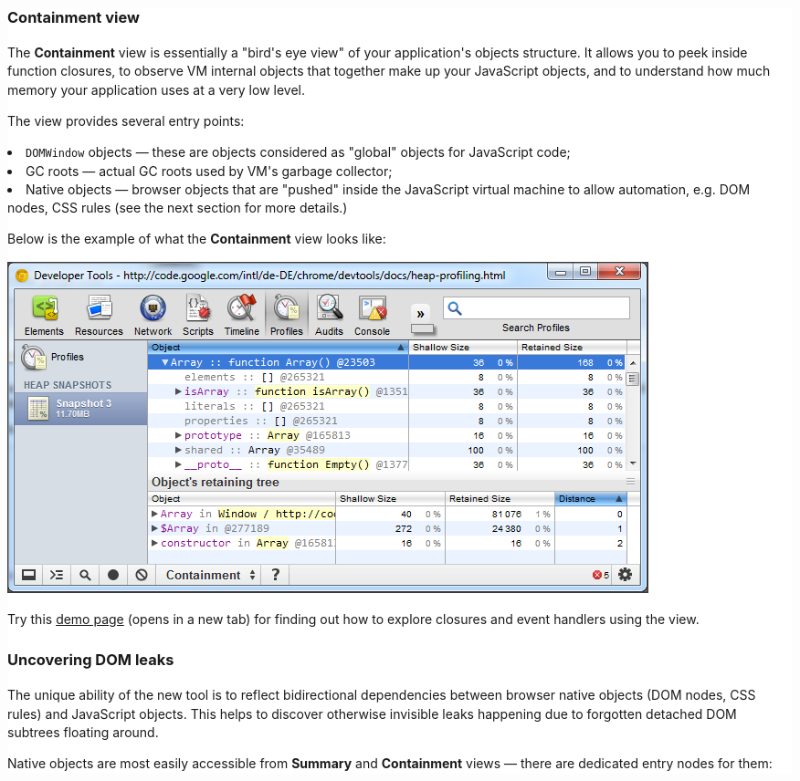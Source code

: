 <h3 id="views_containment">Containment view</h3>

<p>The <strong>Containment</strong> view is essentially a &quot;bird's eye
view&quot; of your application's objects structure. It allows you to peek inside
function closures, to observe VM internal objects that together make up your
JavaScript objects, and to understand how much memory your application uses at a
very low level.</p>

<p>The view provides several entry points:
    <li><code>DOMWindow</code> objects &mdash; these are objects
    considered as &quot;global&quot; objects for JavaScript code;</li>
    <li>GC roots &mdash; actual GC roots used by VM's garbage collector;</li>
    <li>Native objects &mdash; browser objects that are &quot;pushed&quot;
    inside the JavaScript virtual machine to allow automation, e.g. DOM nodes,
    CSS rules (see the next section for more details.)</li>

<p>Below is the example of what the <strong>Containment</strong> view
looks like:</p>

<div class="screenshot"><img src="heap-profiling-files/containment_view.png"></div>

<p>Try this <a href="heap-profiling-containment.html"
target="_blank">demo page</a> (opens in a new tab) for finding out how
to explore closures and event handlers using the view.</p>

<h3 id="views_dom">Uncovering DOM leaks</h3>

<p>The unique ability of the new tool is to reflect bidirectional
dependencies between browser native objects (DOM nodes, CSS rules) and
JavaScript objects. This helps to discover otherwise invisible leaks
happening due to forgotten detached DOM subtrees floating around.</p>

<p>Native objects are most easily accessible
from <strong>Summary</strong> and <strong>Containment</strong> views
&mdash; there are dedicated entry nodes for them:</p>
